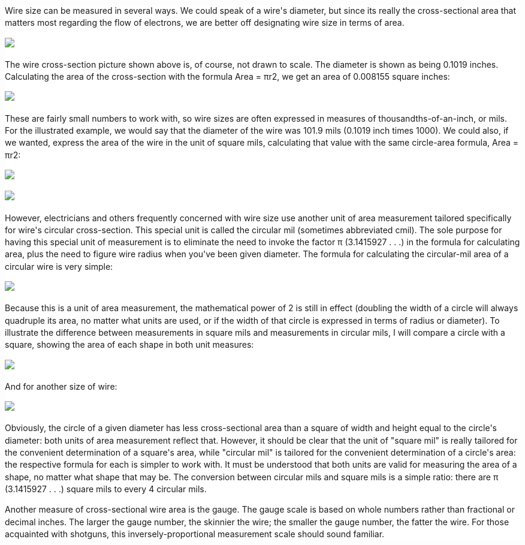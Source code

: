 Wire size can be measured in several ways. We could speak of a wire's diameter, but since its really the cross-sectional area that matters most regarding the flow of electrons, we are better off designating wire size in terms of area.

![](http://www.ibiblio.org/kuphaldt/electricCircuits/DC/00278.png)

The wire cross-section picture shown above is, of course, not drawn to scale. The diameter is shown as being 0.1019 inches. Calculating the area of the cross-section with the formula Area = πr2, we get an area of 0.008155 square inches:

![](http://www.ibiblio.org/kuphaldt/electricCircuits/DC/10214.png)

These are fairly small numbers to work with, so wire sizes are often expressed in measures of thousandths-of-an-inch, or mils. For the illustrated example, we would say that the diameter of the wire was 101.9 mils \(0.1019 inch times 1000\). We could also, if we wanted, express the area of the wire in the unit of square mils, calculating that value with the same circle-area formula, Area = πr2:

![](http://www.ibiblio.org/kuphaldt/electricCircuits/DC/00279.png)

![](http://www.ibiblio.org/kuphaldt/electricCircuits/DC/10215.png)

However, electricians and others frequently concerned with wire size use another unit of area measurement tailored specifically for wire's circular cross-section. This special unit is called the circular mil \(sometimes abbreviated cmil\). The sole purpose for having this special unit of measurement is to eliminate the need to invoke the factor π \(3.1415927 . . .\) in the formula for calculating area, plus the need to figure wire radius when you've been given diameter. The formula for calculating the circular-mil area of a circular wire is very simple:

![](http://www.ibiblio.org/kuphaldt/electricCircuits/DC/10216.png)

Because this is a unit of area measurement, the mathematical power of 2 is still in effect \(doubling the width of a circle will always quadruple its area, no matter what units are used, or if the width of that circle is expressed in terms of radius or diameter\). To illustrate the difference between measurements in square mils and measurements in circular mils, I will compare a circle with a square, showing the area of each shape in both unit measures:

![](http://www.ibiblio.org/kuphaldt/electricCircuits/DC/00280.png)

And for another size of wire:

![](http://www.ibiblio.org/kuphaldt/electricCircuits/DC/00281.png)

Obviously, the circle of a given diameter has less cross-sectional area than a square of width and height equal to the circle's diameter: both units of area measurement reflect that. However, it should be clear that the unit of "square mil" is really tailored for the convenient determination of a square's area, while "circular mil" is tailored for the convenient determination of a circle's area: the respective formula for each is simpler to work with. It must be understood that both units are valid for measuring the area of a shape, no matter what shape that may be. The conversion between circular mils and square mils is a simple ratio: there are π \(3.1415927 . . .\) square mils to every 4 circular mils.

Another measure of cross-sectional wire area is the gauge. The gauge scale is based on whole numbers rather than fractional or decimal inches. The larger the gauge number, the skinnier the wire; the smaller the gauge number, the fatter the wire. For those acquainted with shotguns, this inversely-proportional measurement scale should sound familiar.
